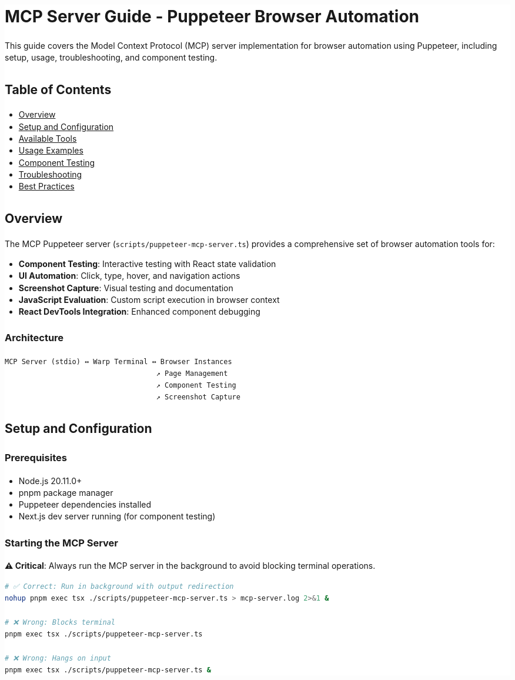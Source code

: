 # MCP Server Guide - Puppeteer Browser Automation

This guide covers the Model Context Protocol (MCP) server implementation for browser automation using Puppeteer, including setup, usage, troubleshooting, and component testing.

## Table of Contents

- [Overview](#overview)
- [Setup and Configuration](#setup-and-configuration)
- [Available Tools](#available-tools)
- [Usage Examples](#usage-examples)
- [Component Testing](#component-testing)
- [Troubleshooting](#troubleshooting)
- [Best Practices](#best-practices)

## Overview

The MCP Puppeteer server (`scripts/puppeteer-mcp-server.ts`) provides a comprehensive set of browser automation tools for:

- **Component Testing**: Interactive testing with React state validation
- **UI Automation**: Click, type, hover, and navigation actions
- **Screenshot Capture**: Visual testing and documentation
- **JavaScript Evaluation**: Custom script execution in browser context
- **React DevTools Integration**: Enhanced component debugging

### Architecture

```
MCP Server (stdio) ↔ Warp Terminal ↔ Browser Instances
                                    ↗ Page Management
                                    ↗ Component Testing
                                    ↗ Screenshot Capture
```

## Setup and Configuration

### Prerequisites

- Node.js 20.11.0+
- pnpm package manager
- Puppeteer dependencies installed
- Next.js dev server running (for component testing)

### Starting the MCP Server

**⚠️ Critical**: Always run the MCP server in the background to avoid blocking terminal operations.

```bash
# ✅ Correct: Run in background with output redirection
nohup pnpm exec tsx ./scripts/puppeteer-mcp-server.ts > mcp-server.log 2>&1 &

# ❌ Wrong: Blocks terminal
pnpm exec tsx ./scripts/puppeteer-mcp-server.ts

# ❌ Wrong: Hangs on input
pnpm exec tsx ./scripts/puppeteer-mcp-server.ts &
```
